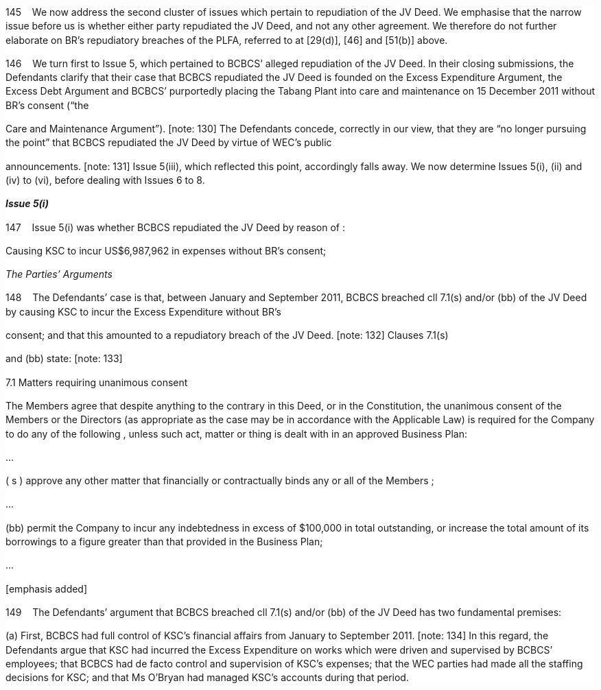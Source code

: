 145    We now address the second cluster of issues which pertain to repudiation of the JV Deed. We emphasise that the narrow issue before us is whether either party repudiated the JV Deed, and not any other agreement. We therefore do not further elaborate on BR’s repudiatory breaches of the PLFA, referred to at [29(d)], [46] and [51(b)] above. 

146    We turn first to Issue 5, which pertained to BCBCS’ alleged repudiation of the JV Deed. In their closing submissions, the Defendants clarify that their case that BCBCS repudiated the JV Deed is founded on the Excess Expenditure Argument, the Excess Debt Argument and BCBCS’ purportedly placing the Tabang Plant into care and maintenance on 15 December 2011 without BR’s consent (“the 

Care and Maintenance Argument”). [note: 130] The Defendants concede, correctly in our view, that they are “no longer pursuing the point” that BCBCS repudiated the JV Deed by virtue of WEC’s public 

announcements. [note: 131] Issue 5(iii), which reflected this point, accordingly falls away. We now determine Issues 5(i), (ii) and (iv) to (vi), before dealing with Issues 6 to 8. 

**_Issue 5(i)_** 


147    Issue 5(i) was whether BCBCS repudiated the JV Deed by reason of : 

 Causing KSC to incur US$6,987,962 in expenses without BR’s consent; 

_The Parties’ Arguments_ 

148    The Defendants’ case is that, between January and September 2011, BCBCS breached cll 7.1(s) and/or (bb) of the JV Deed by causing KSC to incur the Excess Expenditure without BR’s 

consent; and that this amounted to a repudiatory breach of the JV Deed. [note: 132] Clauses 7.1(s) 

and (bb) state: [note: 133] 

 7.1 Matters requiring unanimous consent 

 The Members agree that despite anything to the contrary in this Deed, or in the Constitution, the unanimous consent of the Members or the Directors (as appropriate as the case may be in accordance with the Applicable Law) is required for the Company to do any of the following , unless such act, matter or thing is dealt with in an approved Business Plan: 

 ... 

 ( s ) approve any other matter that financially or contractually binds any or all of the Members ; 

 ... 

 (bb) permit the Company to incur any indebtedness in excess of $100,000 in total outstanding, or increase the total amount of its borrowings to a figure greater than that provided in the Business Plan; 

 ... 

 [emphasis added] 

149    The Defendants’ argument that BCBCS breached cll 7.1(s) and/or (bb) of the JV Deed has two fundamental premises: 

 (a) First, BCBCS had full control of KSC’s financial affairs from January to September 2011. [note: 134] In this regard, the Defendants argue that KSC had incurred the Excess Expenditure on works which were driven and supervised by BCBCS’ employees; that BCBCS had de facto control and supervision of KSC’s expenses; that the WEC parties had made all the staffing decisions for KSC; and that Ms O’Bryan had managed KSC’s accounts during that period. 
